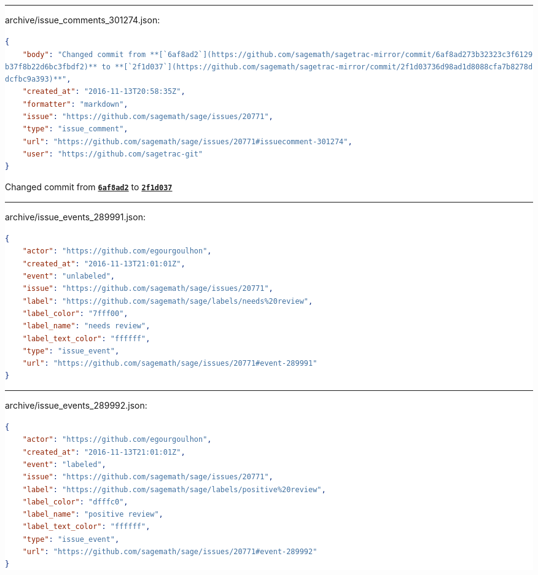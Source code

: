 ```json
```



---

archive/issue_comments_301274.json:
```json
{
    "body": "Changed commit from **[`6af8ad2`](https://github.com/sagemath/sagetrac-mirror/commit/6af8ad273b32323c3f6129b37f8b22d6bc3fbdf2)** to **[`2f1d037`](https://github.com/sagemath/sagetrac-mirror/commit/2f1d03736d98ad1d8088cfa7b8278ddcfbc9a393)**",
    "created_at": "2016-11-13T20:58:35Z",
    "formatter": "markdown",
    "issue": "https://github.com/sagemath/sage/issues/20771",
    "type": "issue_comment",
    "url": "https://github.com/sagemath/sage/issues/20771#issuecomment-301274",
    "user": "https://github.com/sagetrac-git"
}
```

Changed commit from **[`6af8ad2`](https://github.com/sagemath/sagetrac-mirror/commit/6af8ad273b32323c3f6129b37f8b22d6bc3fbdf2)** to **[`2f1d037`](https://github.com/sagemath/sagetrac-mirror/commit/2f1d03736d98ad1d8088cfa7b8278ddcfbc9a393)**



---

archive/issue_events_289991.json:
```json
{
    "actor": "https://github.com/egourgoulhon",
    "created_at": "2016-11-13T21:01:01Z",
    "event": "unlabeled",
    "issue": "https://github.com/sagemath/sage/issues/20771",
    "label": "https://github.com/sagemath/sage/labels/needs%20review",
    "label_color": "7fff00",
    "label_name": "needs review",
    "label_text_color": "ffffff",
    "type": "issue_event",
    "url": "https://github.com/sagemath/sage/issues/20771#event-289991"
}
```



---

archive/issue_events_289992.json:
```json
{
    "actor": "https://github.com/egourgoulhon",
    "created_at": "2016-11-13T21:01:01Z",
    "event": "labeled",
    "issue": "https://github.com/sagemath/sage/issues/20771",
    "label": "https://github.com/sagemath/sage/labels/positive%20review",
    "label_color": "dfffc0",
    "label_name": "positive review",
    "label_text_color": "ffffff",
    "type": "issue_event",
    "url": "https://github.com/sagemath/sage/issues/20771#event-289992"
}
```
